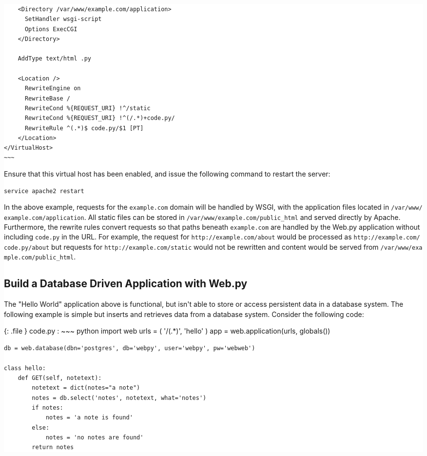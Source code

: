         <Directory /var/www/example.com/application>
          SetHandler wsgi-script
          Options ExecCGI
        </Directory>

        AddType text/html .py

        <Location />
          RewriteEngine on
          RewriteBase /
          RewriteCond %{REQUEST_URI} !^/static
          RewriteCond %{REQUEST_URI} !^(/.*)+code.py/
          RewriteRule ^(.*)$ code.py/$1 [PT]
        </Location>
    </VirtualHost>
    ~~~

Ensure that this virtual host has been enabled, and issue the following command to restart the server:

    service apache2 restart

In the above example, requests for the `example.com` domain will be handled by WSGI, with the application files located in `/var/www/example.com/application`. All static files can be stored in `/var/www/example.com/public_html` and served directly by Apache. Furthermore, the rewrite rules convert requests so that paths beneath `example.com` are handled by the Web.py application without including `code.py` in the URL. For example, the request for `http://example.com/about` would be processed as `http://example.com/code.py/about` but requests for `http://example.com/static` would not be rewritten and content would be served from `/var/www/example.com/public_html`.

Build a Database Driven Application with Web.py
-----------------------------------------------

The "Hello World" application above is functional, but isn't able to store or access persistent data in a database system. The following example is simple but inserts and retrieves data from a database system. Consider the following code:

{: .file }
code.py
:   ~~~ python
    import web
    urls = (
        '/(.*)', 'hello'
    )
    app = web.application(urls, globals())

    db = web.database(dbn='postgres', db='webpy', user='webpy', pw='webweb')

    class hello:
        def GET(self, notetext):
            notetext = dict(notes="a note")
            notes = db.select('notes', notetext, what='notes')
            if notes:
                notes = 'a note is found'
            else:
                notes = 'no notes are found'
            return notes

